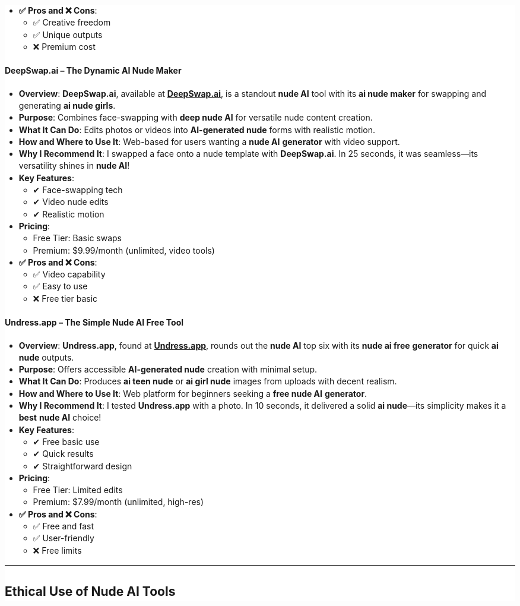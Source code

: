 - **✅ Pros and ❌ Cons**:  
  - ✅ Creative freedom  
  - ✅ Unique outputs  
  - ❌ Premium cost  

#### **DeepSwap.ai – The Dynamic AI Nude Maker**

- **Overview**: **DeepSwap.ai**, available at [**DeepSwap.ai**](https://deepswap.ai/), is a standout **nude AI** tool with its **ai nude maker** for swapping and generating **ai nude girls**.  
- **Purpose**: Combines face-swapping with **deep nude AI** for versatile nude content creation.  
- **What It Can Do**: Edits photos or videos into **AI-generated nude** forms with realistic motion.  
- **How and Where to Use It**: Web-based for users wanting a **nude AI** **generator** with video support.  
- **Why I Recommend It**: I swapped a face onto a nude template with **DeepSwap.ai**. In 25 seconds, it was seamless—its versatility shines in **nude AI**!  
- **Key Features**:  
  - ✔ Face-swapping tech  
  - ✔ Video nude edits  
  - ✔ Realistic motion  
- **Pricing**:  
  - Free Tier: Basic swaps  
  - Premium: $9.99/month (unlimited, video tools)  
- **✅ Pros and ❌ Cons**:  
  - ✅ Video capability  
  - ✅ Easy to use  
  - ❌ Free tier basic  

#### **Undress.app – The Simple Nude AI Free Tool**

- **Overview**: **Undress.app**, found at [**Undress.app**](https://undress.app/), rounds out the **nude AI** top six with its **nude ai free** **generator** for quick **ai nude** outputs.  
- **Purpose**: Offers accessible **AI-generated nude** creation with minimal setup.  
- **What It Can Do**: Produces **ai teen nude** or **ai girl nude** images from uploads with decent realism.  
- **How and Where to Use It**: Web platform for beginners seeking a **free nude AI** **generator**.  
- **Why I Recommend It**: I tested **Undress.app** with a photo. In 10 seconds, it delivered a solid **ai nude**—its simplicity makes it a **best** **nude AI** choice!  
- **Key Features**:  
  - ✔ Free basic use  
  - ✔ Quick results  
  - ✔ Straightforward design  
- **Pricing**:  
  - Free Tier: Limited edits  
  - Premium: $7.99/month (unlimited, high-res)  
- **✅ Pros and ❌ Cons**:  
  - ✅ Free and fast  
  - ✅ User-friendly  
  - ❌ Free limits  

---

## Ethical Use of Nude AI Tools
